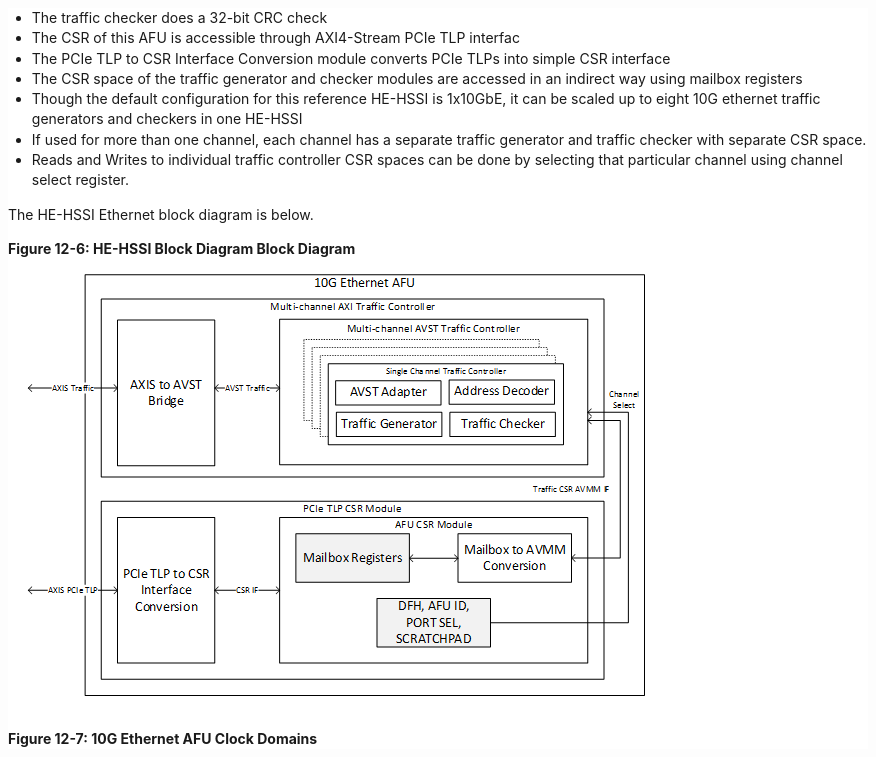 * The traffic checker does a 32-bit CRC check
* The CSR of this AFU is accessible through AXI4-Stream PCIe TLP interfac
* The PCIe TLP to CSR Interface Conversion module converts PCIe TLPs into simple CSR interface
* The CSR space of the traffic generator and checker modules are accessed in an indirect way using mailbox registers
* Though the default configuration for this reference HE-HSSI is 1x10GbE, it can be scaled up to eight 10G ethernet traffic generators and checkers in one HE-HSSI
* If used for more than one channel, each channel has a separate traffic generator and traffic checker with separate CSR space.
* Reads and Writes to individual traffic controller CSR spaces can be done by selecting that particular channel using channel select register.

The HE-HSSI Ethernet block diagram is below. 

**Figure 12-6: HE-HSSI Block Diagram Block Diagram**

![hssi-afu-datapath](images/OFS-EA-HSSI-AFU-datapath.png)

**Figure 12-7: 10G Ethernet AFU Clock Domains**
